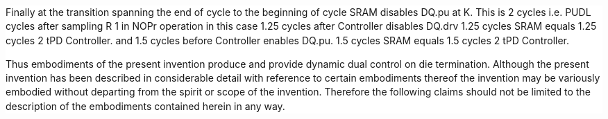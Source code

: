 Finally at the transition spanning the end of cycle to the beginning of cycle SRAM disables DQ.pu at K. This is 2 cycles i.e. PUDL cycles after sampling R 1 in NOPr operation in this case 1.25 cycles after Controller disables DQ.drv 1.25 cycles SRAM equals 1.25 cycles 2 tPD Controller. and 1.5 cycles before Controller enables DQ.pu. 1.5 cycles SRAM equals 1.5 cycles 2 tPD Controller. 

Thus embodiments of the present invention produce and provide dynamic dual control on die termination. Although the present invention has been described in considerable detail with reference to certain embodiments thereof the invention may be variously embodied without departing from the spirit or scope of the invention. Therefore the following claims should not be limited to the description of the embodiments contained herein in any way.

